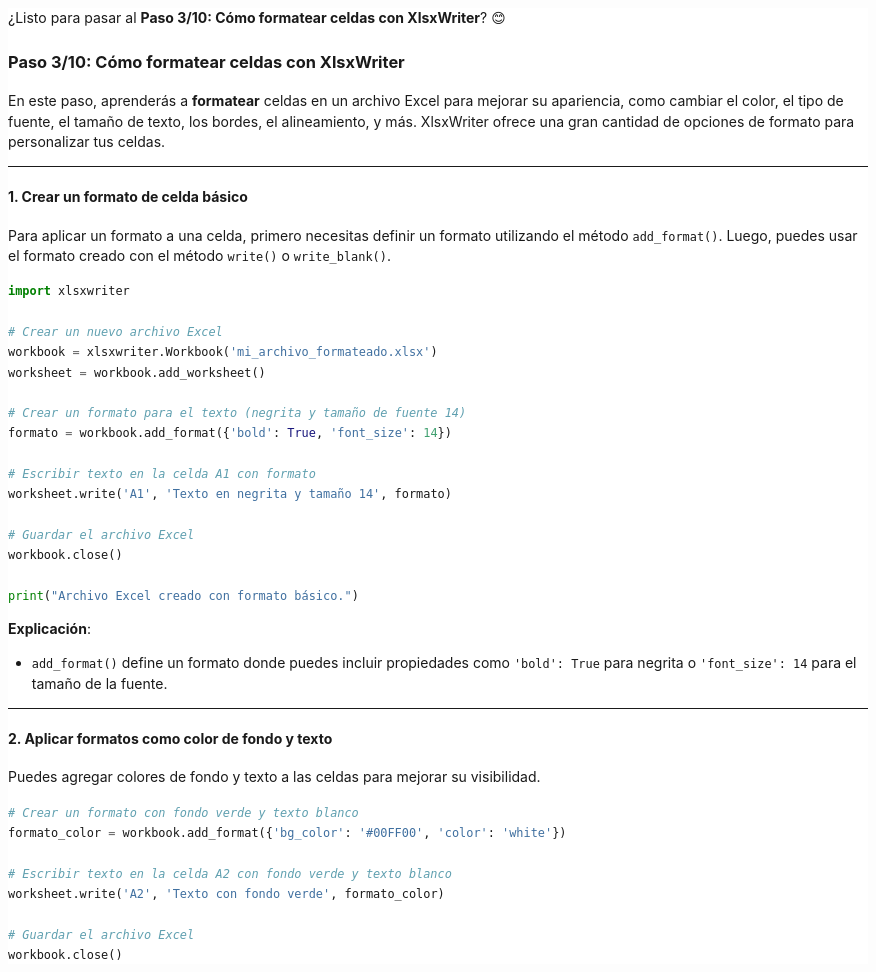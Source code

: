 ¿Listo para pasar al **Paso 3/10: Cómo formatear celdas con XlsxWriter**? 😊

### **Paso 3/10: Cómo formatear celdas con XlsxWriter**

En este paso, aprenderás a **formatear** celdas en un archivo Excel para mejorar su apariencia, como cambiar el color, el tipo de fuente, el tamaño de texto, los bordes, el alineamiento, y más. XlsxWriter ofrece una gran cantidad de opciones de formato para personalizar tus celdas.

---

#### **1. Crear un formato de celda básico**

Para aplicar un formato a una celda, primero necesitas definir un formato utilizando el método `add_format()`. Luego, puedes usar el formato creado con el método `write()` o `write_blank()`.

```python
import xlsxwriter

# Crear un nuevo archivo Excel
workbook = xlsxwriter.Workbook('mi_archivo_formateado.xlsx')
worksheet = workbook.add_worksheet()

# Crear un formato para el texto (negrita y tamaño de fuente 14)
formato = workbook.add_format({'bold': True, 'font_size': 14})

# Escribir texto en la celda A1 con formato
worksheet.write('A1', 'Texto en negrita y tamaño 14', formato)

# Guardar el archivo Excel
workbook.close()

print("Archivo Excel creado con formato básico.")
```

**Explicación**:
- `add_format()` define un formato donde puedes incluir propiedades como `'bold': True` para negrita o `'font_size': 14` para el tamaño de la fuente.

---

#### **2. Aplicar formatos como color de fondo y texto**

Puedes agregar colores de fondo y texto a las celdas para mejorar su visibilidad.

```python
# Crear un formato con fondo verde y texto blanco
formato_color = workbook.add_format({'bg_color': '#00FF00', 'color': 'white'})

# Escribir texto en la celda A2 con fondo verde y texto blanco
worksheet.write('A2', 'Texto con fondo verde', formato_color)

# Guardar el archivo Excel
workbook.close()
```
